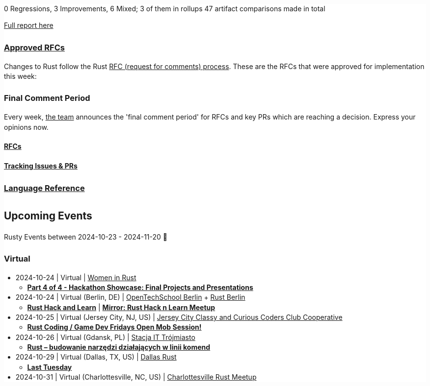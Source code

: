 0 Regressions, 3 Improvements, 6 Mixed; 3 of them in rollups
47 artifact comparisons made in total

[Full report here](https://github.com/rust-lang/rustc-perf/blob/81de3d5e2cc599cc49bc11c64f9a5b911f3a83dd/triage/2024-10-21.md)

### [Approved RFCs](https://github.com/rust-lang/rfcs/commits/master)

Changes to Rust follow the Rust [RFC (request for comments) process](https://github.com/rust-lang/rfcs#rust-rfcs). These
are the RFCs that were approved for implementation this week:







### Final Comment Period

Every week, [the team](https://www.rust-lang.org/team.html) announces the 'final comment period' for RFCs and key PRs
which are reaching a decision. Express your opinions now.

#### [RFCs](https://github.com/rust-lang/rfcs/labels/final-comment-period)





#### [Tracking Issues & PRs](https://github.com/rust-lang/rust/issues?q=is%3Aopen+label%3Afinal-comment-period+sort%3Aupdated-desc)





### [Language Reference](https://github.com/rust-lang/reference/issues?q=is%3Aopen+label%3Afinal-comment-period+sort%3Aupdated-desc)




## Upcoming Events

Rusty Events between 2024-10-23 - 2024-11-20 🦀

### Virtual
* 2024-10-24 | Virtual | [Women in Rust](https://www.meetup.com/women-in-rust/)
    * [**Part 4 of 4 - Hackathon Showcase: Final Projects and Presentations**](https://www.meetup.com/women-in-rust/events/303213835/)
* 2024-10-24 | Virtual (Berlin, DE) | [OpenTechSchool Berlin](https://berline.rs/) + [Rust Berlin](https://www.meetup.com/rust-berlin/)
    * [**Rust Hack and Learn**](https://meet.jit.si/RustHackAndLearnBerlin) | [**Mirror: Rust Hack n Learn Meetup**](https://www.meetup.com/rust-berlin/events/298633271/)
* 2024-10-25 | Virtual (Jersey City, NJ, US) | [Jersey City Classy and Curious Coders Club Cooperative](https://www.meetup.com/jersey-city-classy-curious-coders-club-cooperative/)
    * [**Rust Coding / Game Dev Fridays Open Mob Session!**](https://www.meetup.com/jersey-city-classy-curious-coders-club-cooperative/events/304100127/)
* 2024-10-26 | Virtual (Gdansk, PL) | [Stacja IT Trójmiasto](https://www.meetup.com/stacja-it-trojmiasto/)
    * [**Rust – budowanie narzędzi działających w linii komend**](https://www.meetup.com/stacja-it-trojmiasto/events/303550643/)
* 2024-10-29 | Virtual (Dallas, TX, US) | [Dallas Rust](https://www.meetup.com/dallasrust/)
    * [**Last Tuesday**](https://www.meetup.com/dallasrust/events/301585671/)
* 2024-10-31 | Virtual (Charlottesville, NC, US) | [Charlottesville Rust Meetup](https://www.meetup.com/charlottesville-rust-meetup/)
